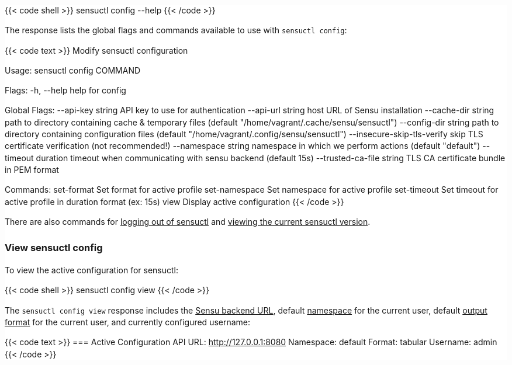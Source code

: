 {{< code shell >}}
sensuctl config --help
{{< /code >}}

The response lists the global flags and commands available to use with `sensuctl config`:

{{< code text >}}
Modify sensuctl configuration

Usage:  sensuctl config COMMAND

Flags:
  -h, --help   help for config

Global Flags:
      --api-key string             API key to use for authentication
      --api-url string             host URL of Sensu installation
      --cache-dir string           path to directory containing cache & temporary files (default "/home/vagrant/.cache/sensu/sensuctl")
      --config-dir string          path to directory containing configuration files (default "/home/vagrant/.config/sensu/sensuctl")
      --insecure-skip-tls-verify   skip TLS certificate verification (not recommended!)
      --namespace string           namespace in which we perform actions (default "default")
      --timeout duration           timeout when communicating with sensu backend (default 15s)
      --trusted-ca-file string     TLS CA certificate bundle in PEM format

Commands:
  set-format    Set format for active profile
  set-namespace Set namespace for active profile
  set-timeout   Set timeout for active profile in duration format (ex: 15s)
  view          Display active configuration
{{< /code >}}

There are also commands for [logging out of sensuctl][29] and [viewing the current sensuctl version][30].

### View sensuctl config

To view the active configuration for sensuctl:

{{< code shell >}}
sensuctl config view
{{< /code >}}

The `sensuctl config view` response includes the [Sensu backend URL][6], default [namespace][8] for the current user, default [output format][7] for the current user, and currently configured username:

{{< code text >}}
=== Active Configuration
API URL:   http://127.0.0.1:8080
Namespace: default
Format:    tabular
Username:  admin
{{< /code >}}


[1]: ../operations/control-access/rbac/
[2]: ../operations/deploy-sensu/install-sensu/#install-sensuctl
[3]: ../observability-pipeline/observe-schedule/backend/
[4]: ../operations/deploy-sensu/cluster-sensu/
[5]: create-manage-resources/#create-resources
[6]: #sensu-backend-url
[7]: #preferred-output-format
[8]: #username-password-and-namespace
[9]: ../api/
[10]: ../operations/deploy-sensu/install-sensu/#install-the-sensu-backend
[11]: ../operations/control-access/#use-built-in-basic-authentication
[12]: #first-time-setup-and-authentication
[13]: create-manage-resources/#update-resources
[14]: ../api/other/auth/
[15]: https://en.wikipedia.org/wiki/Bcrypt
[16]: https://tools.ietf.org/html/rfc7519
[17]: ../operations/control-access/ldap-auth
[18]: ../operations/control-access/ad-auth
[19]: ../commercial/
[20]: https://yaml.org/
[21]: https://www.json.org/
[22]: ../api/#url-format
[23]: ../observability-pipeline/observe-events/events/#example-status-only-event-from-the-sensu-api
[24]: https://github.com/scop/bash-completion
[25]: #install-and-configure-autocompletion-for-sensuctl
[26]: #usernamepassword-authentication
[27]: ../operations/control-access/namespaces/
[28]: #set-preferred-output-format
[29]: #log-out-of-sensuctl
[30]: #view-the-sensuctl-version-number